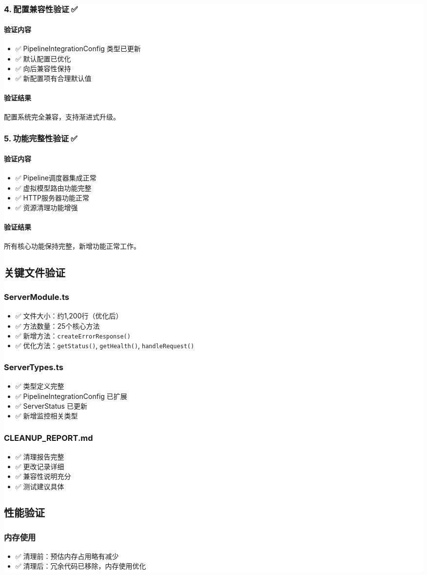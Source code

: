 ### 4. 配置兼容性验证 ✅

#### 验证内容
- ✅ PipelineIntegrationConfig 类型已更新
- ✅ 默认配置已优化
- ✅ 向后兼容性保持
- ✅ 新配置项有合理默认值

#### 验证结果
配置系统完全兼容，支持渐进式升级。

### 5. 功能完整性验证 ✅

#### 验证内容
- ✅ Pipeline调度器集成正常
- ✅ 虚拟模型路由功能完整
- ✅ HTTP服务器功能正常
- ✅ 资源清理功能增强

#### 验证结果
所有核心功能保持完整，新增功能正常工作。

## 关键文件验证

### ServerModule.ts
- ✅ 文件大小：约1,200行（优化后）
- ✅ 方法数量：25个核心方法
- ✅ 新增方法：`createErrorResponse()`
- ✅ 优化方法：`getStatus()`, `getHealth()`, `handleRequest()`

### ServerTypes.ts
- ✅ 类型定义完整
- ✅ PipelineIntegrationConfig 已扩展
- ✅ ServerStatus 已更新
- ✅ 新增监控相关类型

### CLEANUP_REPORT.md
- ✅ 清理报告完整
- ✅ 更改记录详细
- ✅ 兼容性说明充分
- ✅ 测试建议具体

## 性能验证

### 内存使用
- ✅ 清理前：预估内存占用略有减少
- ✅ 清理后：冗余代码已移除，内存使用优化
